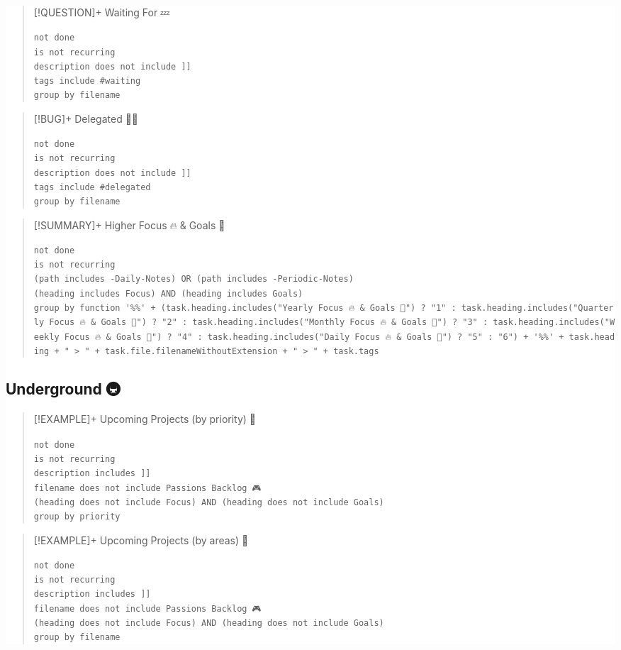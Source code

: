 > [!QUESTION]+ Waiting For 💤
>
> ```tasks
> not done
> is not recurring
> description does not include ]]
> tags include #waiting
> group by filename
> ```

> [!BUG]+ Delegated 👷‍♂️
>
> ```tasks
> not done
> is not recurring
> description does not include ]]
> tags include #delegated
> group by filename
> ```

> [!SUMMARY]+ Higher Focus 🔥 & Goals 🎯
>
> ```tasks
> not done
> is not recurring
> (path includes -Daily-Notes) OR (path includes -Periodic-Notes)
> (heading includes Focus) AND (heading includes Goals)
> group by function '%%' + (task.heading.includes("Yearly Focus 🔥 & Goals 🎯") ? "1" : task.heading.includes("Quarterly Focus 🔥 & Goals 🎯") ? "2" : task.heading.includes("Monthly Focus 🔥 & Goals 🎯") ? "3" : task.heading.includes("Weekly Focus 🔥 & Goals 🎯") ? "4" : task.heading.includes("Daily Focus 🔥 & Goals 🎯") ? "5" : "6") + '%%' + task.heading + " > " + task.file.filenameWithoutExtension + " > " + task.tags
> ```

## Underground 🚇

> [!EXAMPLE]+ Upcoming Projects (by priority) 🎯
>
> ```tasks
> not done
> is not recurring
> description includes ]]
> filename does not include Passions Backlog 🎮
> (heading does not include Focus) AND (heading does not include Goals)
> group by priority
> ```

> [!EXAMPLE]+ Upcoming Projects (by areas) 🎯
>
> ```tasks
> not done
> is not recurring
> description includes ]]
> filename does not include Passions Backlog 🎮
> (heading does not include Focus) AND (heading does not include Goals)
> group by filename
> ```
